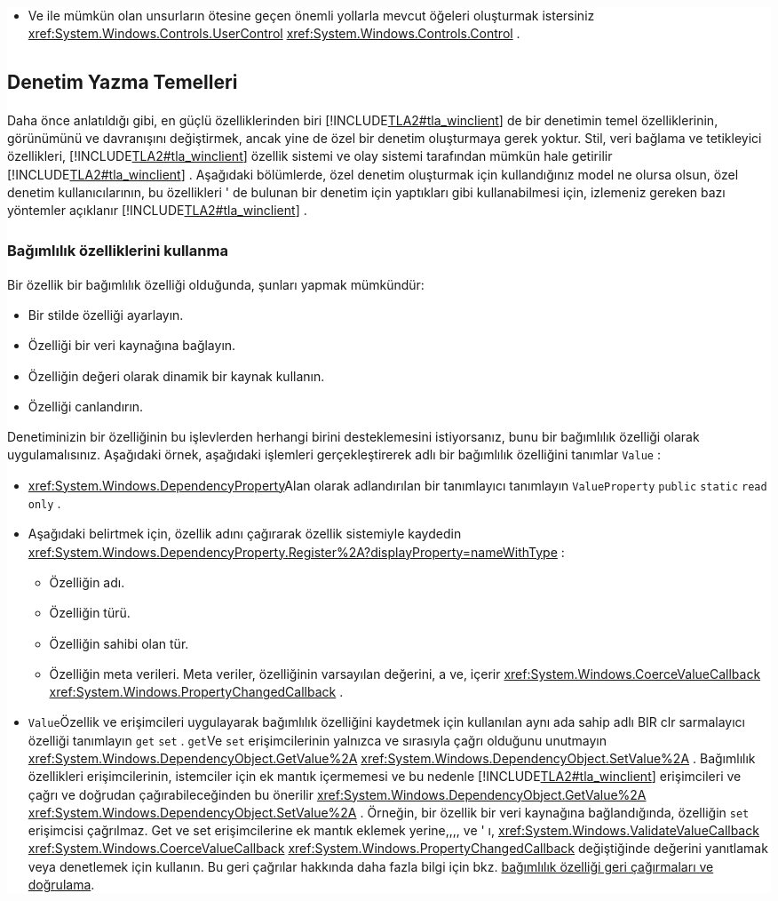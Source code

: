 - Ve ile mümkün olan unsurların ötesine geçen önemli yollarla mevcut öğeleri oluşturmak istersiniz <xref:System.Windows.Controls.UserControl> <xref:System.Windows.Controls.Control> .

<a name="control_authoring_basics"></a>

## <a name="control-authoring-basics"></a>Denetim Yazma Temelleri

Daha önce anlatıldığı gibi, en güçlü özelliklerinden biri [!INCLUDE[TLA2#tla_winclient](../../../../includes/tla2sharptla-winclient-md.md)] de bir denetimin temel özelliklerinin, görünümünü ve davranışını değiştirmek, ancak yine de özel bir denetim oluşturmaya gerek yoktur. Stil, veri bağlama ve tetikleyici özellikleri, [!INCLUDE[TLA2#tla_winclient](../../../../includes/tla2sharptla-winclient-md.md)] özellik sistemi ve olay sistemi tarafından mümkün hale getirilir [!INCLUDE[TLA2#tla_winclient](../../../../includes/tla2sharptla-winclient-md.md)] . Aşağıdaki bölümlerde, özel denetim oluşturmak için kullandığınız model ne olursa olsun, özel denetim kullanıcılarının, bu özellikleri ' de bulunan bir denetim için yaptıkları gibi kullanabilmesi için, izlemeniz gereken bazı yöntemler açıklanır [!INCLUDE[TLA2#tla_winclient](../../../../includes/tla2sharptla-winclient-md.md)] .

### <a name="use-dependency-properties"></a>Bağımlılık özelliklerini kullanma

Bir özellik bir bağımlılık özelliği olduğunda, şunları yapmak mümkündür:

- Bir stilde özelliği ayarlayın.

- Özelliği bir veri kaynağına bağlayın.

- Özelliğin değeri olarak dinamik bir kaynak kullanın.

- Özelliği canlandırın.

Denetiminizin bir özelliğinin bu işlevlerden herhangi birini desteklemesini istiyorsanız, bunu bir bağımlılık özelliği olarak uygulamalısınız. Aşağıdaki örnek, aşağıdaki işlemleri gerçekleştirerek adlı bir bağımlılık özelliğini tanımlar `Value` :

- <xref:System.Windows.DependencyProperty>Alan olarak adlandırılan bir tanımlayıcı tanımlayın `ValueProperty` `public` `static` `readonly` .

- Aşağıdaki belirtmek için, özellik adını çağırarak özellik sistemiyle kaydedin <xref:System.Windows.DependencyProperty.Register%2A?displayProperty=nameWithType> :

  - Özelliğin adı.

  - Özelliğin türü.

  - Özelliğin sahibi olan tür.

  - Özelliğin meta verileri. Meta veriler, özelliğinin varsayılan değerini, a ve, içerir <xref:System.Windows.CoerceValueCallback> <xref:System.Windows.PropertyChangedCallback> .

- `Value`Özellik ve erişimcileri uygulayarak bağımlılık özelliğini kaydetmek için kullanılan aynı ada sahip adlı BIR clr sarmalayıcı özelliği tanımlayın `get` `set` . `get`Ve `set` erişimcilerinin yalnızca ve sırasıyla çağrı olduğunu unutmayın <xref:System.Windows.DependencyObject.GetValue%2A> <xref:System.Windows.DependencyObject.SetValue%2A> . Bağımlılık özellikleri erişimcilerinin, istemciler için ek mantık içermemesi ve bu nedenle [!INCLUDE[TLA2#tla_winclient](../../../../includes/tla2sharptla-winclient-md.md)] erişimcileri ve çağrı ve doğrudan çağırabileceğinden bu önerilir <xref:System.Windows.DependencyObject.GetValue%2A> <xref:System.Windows.DependencyObject.SetValue%2A> . Örneğin, bir özellik bir veri kaynağına bağlandığında, özelliğin `set` erişimcisi çağrılmaz.  Get ve set erişimcilerine ek mantık eklemek yerine,,,, ve ' ı, <xref:System.Windows.ValidateValueCallback> <xref:System.Windows.CoerceValueCallback> <xref:System.Windows.PropertyChangedCallback> değiştiğinde değerini yanıtlamak veya denetlemek için kullanın.  Bu geri çağrılar hakkında daha fazla bilgi için bkz. [bağımlılık özelliği geri çağırmaları ve doğrulama](../advanced/dependency-property-callbacks-and-validation.md).
